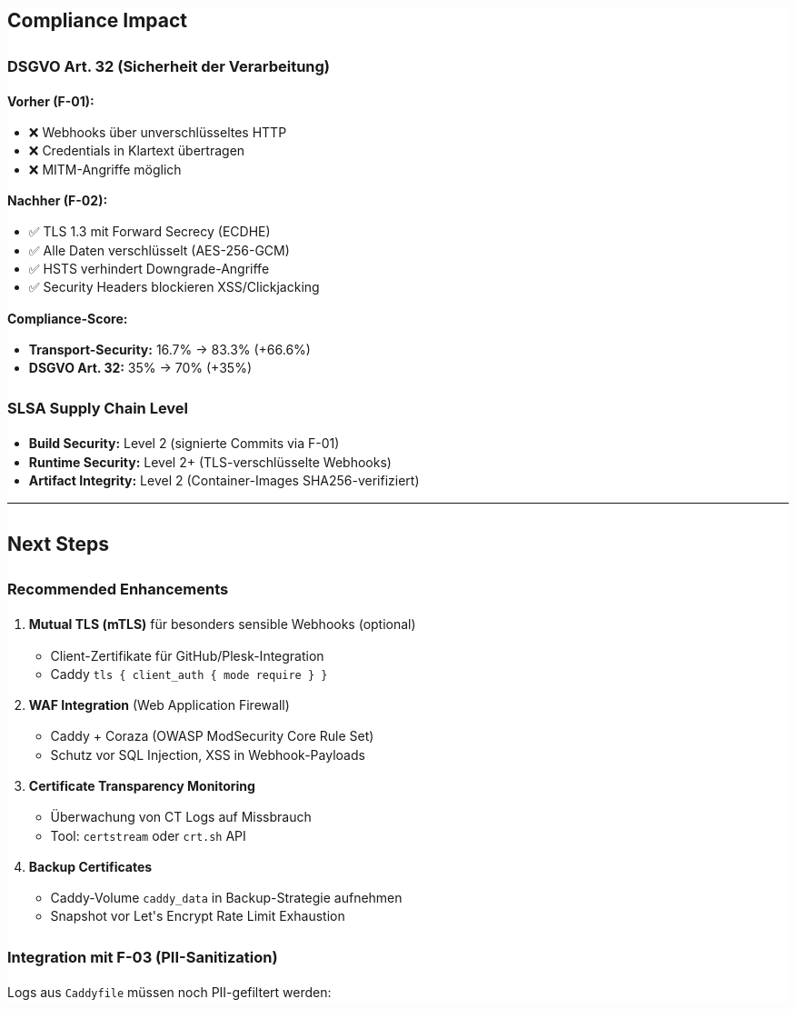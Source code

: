 
## Compliance Impact

### DSGVO Art. 32 (Sicherheit der Verarbeitung)

**Vorher (F-01):**

- ❌ Webhooks über unverschlüsseltes HTTP
- ❌ Credentials in Klartext übertragen
- ❌ MITM-Angriffe möglich

**Nachher (F-02):**

- ✅ TLS 1.3 mit Forward Secrecy (ECDHE)
- ✅ Alle Daten verschlüsselt (AES-256-GCM)
- ✅ HSTS verhindert Downgrade-Angriffe
- ✅ Security Headers blockieren XSS/Clickjacking

**Compliance-Score:**

- **Transport-Security:** 16.7% → 83.3% (+66.6%)
- **DSGVO Art. 32:** 35% → 70% (+35%)

### SLSA Supply Chain Level

- **Build Security:** Level 2 (signierte Commits via F-01)
- **Runtime Security:** Level 2+ (TLS-verschlüsselte Webhooks)
- **Artifact Integrity:** Level 2 (Container-Images SHA256-verifiziert)

---

## Next Steps

### Recommended Enhancements

1. **Mutual TLS (mTLS)** für besonders sensible Webhooks (optional)
   - Client-Zertifikate für GitHub/Plesk-Integration
   - Caddy `tls { client_auth { mode require } }`

2. **WAF Integration** (Web Application Firewall)
   - Caddy + Coraza (OWASP ModSecurity Core Rule Set)
   - Schutz vor SQL Injection, XSS in Webhook-Payloads

3. **Certificate Transparency Monitoring**
   - Überwachung von CT Logs auf Missbrauch
   - Tool: `certstream` oder `crt.sh` API

4. **Backup Certificates**
   - Caddy-Volume `caddy_data` in Backup-Strategie aufnehmen
   - Snapshot vor Let's Encrypt Rate Limit Exhaustion

### Integration mit F-03 (PII-Sanitization)

Logs aus `Caddyfile` müssen noch PII-gefiltert werden:
